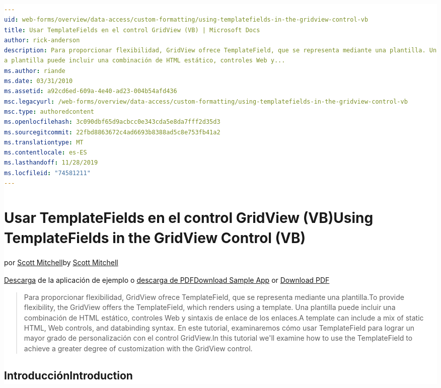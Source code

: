 ```yaml
---
uid: web-forms/overview/data-access/custom-formatting/using-templatefields-in-the-gridview-control-vb
title: Usar TemplateFields en el control GridView (VB) | Microsoft Docs
author: rick-anderson
description: Para proporcionar flexibilidad, GridView ofrece TemplateField, que se representa mediante una plantilla. Una plantilla puede incluir una combinación de HTML estático, controles Web y...
ms.author: riande
ms.date: 03/31/2010
ms.assetid: a92cd6ed-609a-4e40-ad23-004b54afd436
msc.legacyurl: /web-forms/overview/data-access/custom-formatting/using-templatefields-in-the-gridview-control-vb
msc.type: authoredcontent
ms.openlocfilehash: 3c090dbf65d9acbcc0e343cda5e8da7fff2d35d3
ms.sourcegitcommit: 22fbd8863672c4ad6693b8388ad5c8e753fb41a2
ms.translationtype: MT
ms.contentlocale: es-ES
ms.lasthandoff: 11/28/2019
ms.locfileid: "74581211"
---
```

# <a name="using-templatefields-in-the-gridview-control-vb"></a><span data-ttu-id="6d6bd-104">Usar TemplateFields en el control GridView (VB)</span><span class="sxs-lookup"><span data-stu-id="6d6bd-104">Using TemplateFields in the GridView Control (VB)</span></span>

<span data-ttu-id="6d6bd-105">por [Scott Mitchell](https://twitter.com/ScottOnWriting)</span><span class="sxs-lookup"><span data-stu-id="6d6bd-105">by [Scott Mitchell](https://twitter.com/ScottOnWriting)</span></span>

<span data-ttu-id="6d6bd-106">[Descarga](https://download.microsoft.com/download/5/7/0/57084608-dfb3-4781-991c-407d086e2adc/ASPNET_Data_Tutorial_12_VB.exe) de la aplicación de ejemplo o [descarga de PDF](using-templatefields-in-the-gridview-control-vb/_static/datatutorial12vb1.pdf)</span><span class="sxs-lookup"><span data-stu-id="6d6bd-106">[Download Sample App](https://download.microsoft.com/download/5/7/0/57084608-dfb3-4781-991c-407d086e2adc/ASPNET_Data_Tutorial_12_VB.exe) or [Download PDF](using-templatefields-in-the-gridview-control-vb/_static/datatutorial12vb1.pdf)</span></span>

> <span data-ttu-id="6d6bd-107">Para proporcionar flexibilidad, GridView ofrece TemplateField, que se representa mediante una plantilla.</span><span class="sxs-lookup"><span data-stu-id="6d6bd-107">To provide flexibility, the GridView offers the TemplateField, which renders using a template.</span></span> <span data-ttu-id="6d6bd-108">Una plantilla puede incluir una combinación de HTML estático, controles Web y sintaxis de enlace de los enlaces.</span><span class="sxs-lookup"><span data-stu-id="6d6bd-108">A template can include a mix of static HTML, Web controls, and databinding syntax.</span></span> <span data-ttu-id="6d6bd-109">En este tutorial, examinaremos cómo usar TemplateField para lograr un mayor grado de personalización con el control GridView.</span><span class="sxs-lookup"><span data-stu-id="6d6bd-109">In this tutorial we'll examine how to use the TemplateField to achieve a greater degree of customization with the GridView control.</span></span>

## <a name="introduction"></a><span data-ttu-id="6d6bd-110">Introducción</span><span class="sxs-lookup"><span data-stu-id="6d6bd-110">Introduction</span></span>
